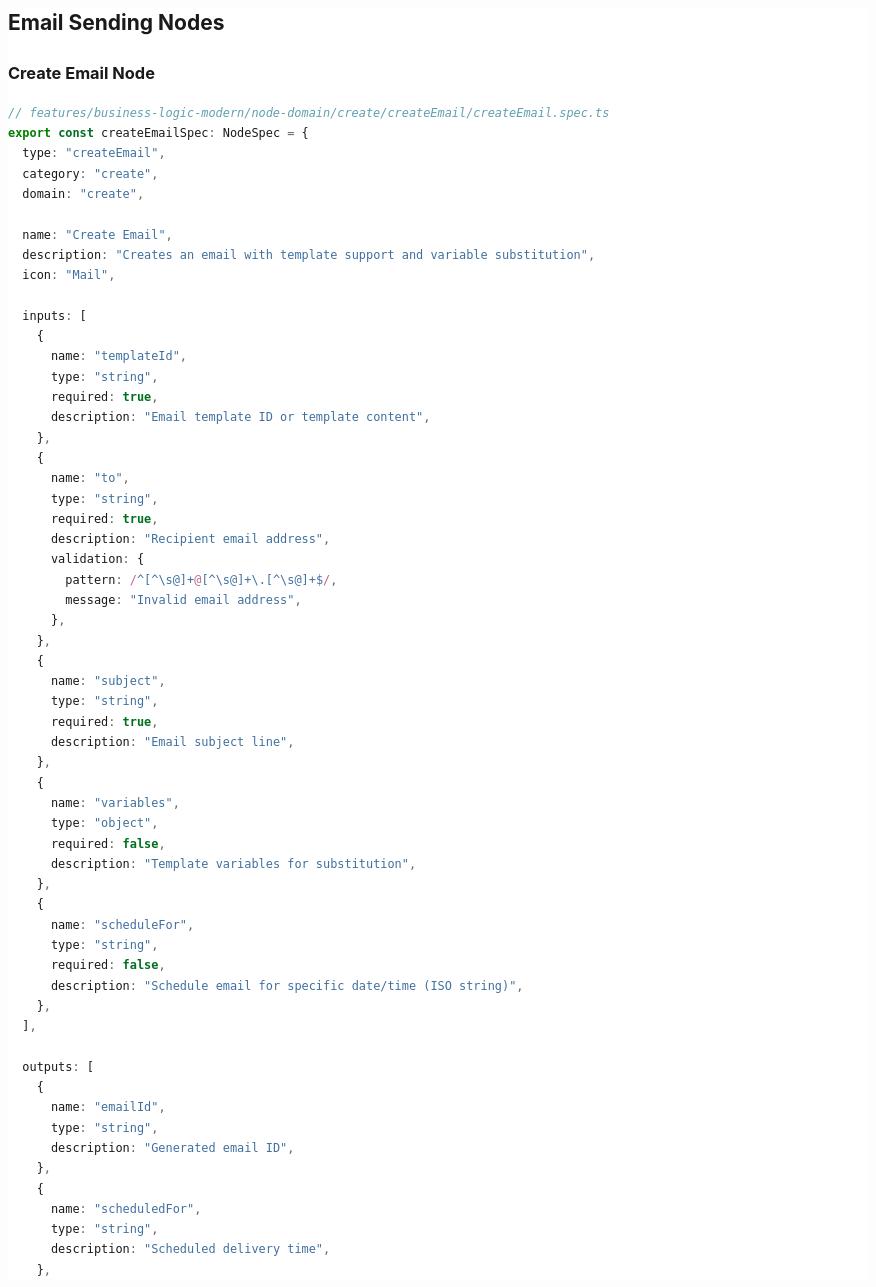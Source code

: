 ## Email Sending Nodes

### Create Email Node
```typescript
// features/business-logic-modern/node-domain/create/createEmail/createEmail.spec.ts
export const createEmailSpec: NodeSpec = {
  type: "createEmail",
  category: "create",
  domain: "create",
  
  name: "Create Email",
  description: "Creates an email with template support and variable substitution",
  icon: "Mail",
  
  inputs: [
    {
      name: "templateId",
      type: "string",
      required: true,
      description: "Email template ID or template content",
    },
    {
      name: "to",
      type: "string",
      required: true,
      description: "Recipient email address",
      validation: {
        pattern: /^[^\s@]+@[^\s@]+\.[^\s@]+$/,
        message: "Invalid email address",
      },
    },
    {
      name: "subject",
      type: "string",
      required: true,
      description: "Email subject line",
    },
    {
      name: "variables",
      type: "object",
      required: false,
      description: "Template variables for substitution",
    },
    {
      name: "scheduleFor",
      type: "string",
      required: false,
      description: "Schedule email for specific date/time (ISO string)",
    },
  ],
  
  outputs: [
    {
      name: "emailId",
      type: "string",
      description: "Generated email ID",
    },
    {
      name: "scheduledFor",
      type: "string",
      description: "Scheduled delivery time",
    },
```